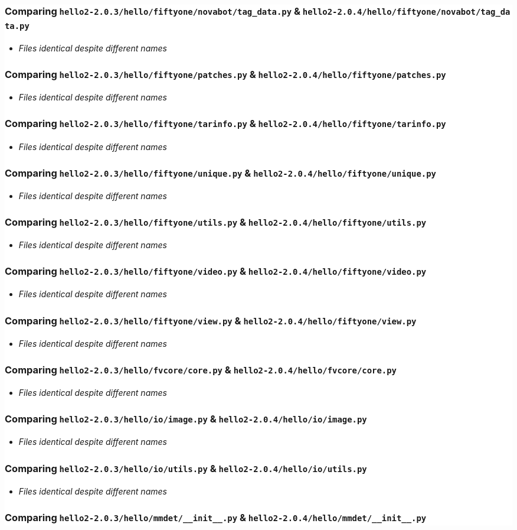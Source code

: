 ### Comparing `hello2-2.0.3/hello/fiftyone/novabot/tag_data.py` & `hello2-2.0.4/hello/fiftyone/novabot/tag_data.py`

 * *Files identical despite different names*

### Comparing `hello2-2.0.3/hello/fiftyone/patches.py` & `hello2-2.0.4/hello/fiftyone/patches.py`

 * *Files identical despite different names*

### Comparing `hello2-2.0.3/hello/fiftyone/tarinfo.py` & `hello2-2.0.4/hello/fiftyone/tarinfo.py`

 * *Files identical despite different names*

### Comparing `hello2-2.0.3/hello/fiftyone/unique.py` & `hello2-2.0.4/hello/fiftyone/unique.py`

 * *Files identical despite different names*

### Comparing `hello2-2.0.3/hello/fiftyone/utils.py` & `hello2-2.0.4/hello/fiftyone/utils.py`

 * *Files identical despite different names*

### Comparing `hello2-2.0.3/hello/fiftyone/video.py` & `hello2-2.0.4/hello/fiftyone/video.py`

 * *Files identical despite different names*

### Comparing `hello2-2.0.3/hello/fiftyone/view.py` & `hello2-2.0.4/hello/fiftyone/view.py`

 * *Files identical despite different names*

### Comparing `hello2-2.0.3/hello/fvcore/core.py` & `hello2-2.0.4/hello/fvcore/core.py`

 * *Files identical despite different names*

### Comparing `hello2-2.0.3/hello/io/image.py` & `hello2-2.0.4/hello/io/image.py`

 * *Files identical despite different names*

### Comparing `hello2-2.0.3/hello/io/utils.py` & `hello2-2.0.4/hello/io/utils.py`

 * *Files identical despite different names*

### Comparing `hello2-2.0.3/hello/mmdet/__init__.py` & `hello2-2.0.4/hello/mmdet/__init__.py`
